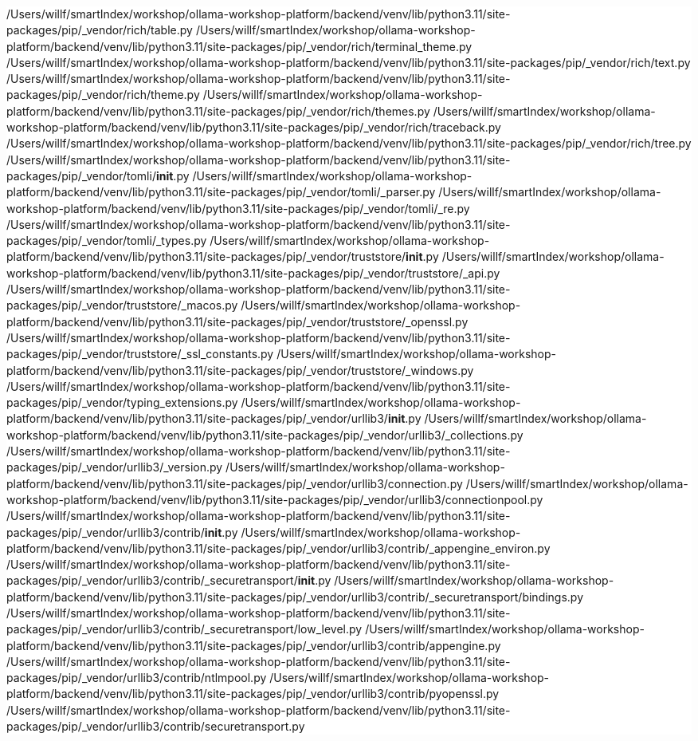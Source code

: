 /Users/willf/smartIndex/workshop/ollama-workshop-platform/backend/venv/lib/python3.11/site-packages/pip/_vendor/rich/table.py
/Users/willf/smartIndex/workshop/ollama-workshop-platform/backend/venv/lib/python3.11/site-packages/pip/_vendor/rich/terminal_theme.py
/Users/willf/smartIndex/workshop/ollama-workshop-platform/backend/venv/lib/python3.11/site-packages/pip/_vendor/rich/text.py
/Users/willf/smartIndex/workshop/ollama-workshop-platform/backend/venv/lib/python3.11/site-packages/pip/_vendor/rich/theme.py
/Users/willf/smartIndex/workshop/ollama-workshop-platform/backend/venv/lib/python3.11/site-packages/pip/_vendor/rich/themes.py
/Users/willf/smartIndex/workshop/ollama-workshop-platform/backend/venv/lib/python3.11/site-packages/pip/_vendor/rich/traceback.py
/Users/willf/smartIndex/workshop/ollama-workshop-platform/backend/venv/lib/python3.11/site-packages/pip/_vendor/rich/tree.py
/Users/willf/smartIndex/workshop/ollama-workshop-platform/backend/venv/lib/python3.11/site-packages/pip/_vendor/tomli/__init__.py
/Users/willf/smartIndex/workshop/ollama-workshop-platform/backend/venv/lib/python3.11/site-packages/pip/_vendor/tomli/_parser.py
/Users/willf/smartIndex/workshop/ollama-workshop-platform/backend/venv/lib/python3.11/site-packages/pip/_vendor/tomli/_re.py
/Users/willf/smartIndex/workshop/ollama-workshop-platform/backend/venv/lib/python3.11/site-packages/pip/_vendor/tomli/_types.py
/Users/willf/smartIndex/workshop/ollama-workshop-platform/backend/venv/lib/python3.11/site-packages/pip/_vendor/truststore/__init__.py
/Users/willf/smartIndex/workshop/ollama-workshop-platform/backend/venv/lib/python3.11/site-packages/pip/_vendor/truststore/_api.py
/Users/willf/smartIndex/workshop/ollama-workshop-platform/backend/venv/lib/python3.11/site-packages/pip/_vendor/truststore/_macos.py
/Users/willf/smartIndex/workshop/ollama-workshop-platform/backend/venv/lib/python3.11/site-packages/pip/_vendor/truststore/_openssl.py
/Users/willf/smartIndex/workshop/ollama-workshop-platform/backend/venv/lib/python3.11/site-packages/pip/_vendor/truststore/_ssl_constants.py
/Users/willf/smartIndex/workshop/ollama-workshop-platform/backend/venv/lib/python3.11/site-packages/pip/_vendor/truststore/_windows.py
/Users/willf/smartIndex/workshop/ollama-workshop-platform/backend/venv/lib/python3.11/site-packages/pip/_vendor/typing_extensions.py
/Users/willf/smartIndex/workshop/ollama-workshop-platform/backend/venv/lib/python3.11/site-packages/pip/_vendor/urllib3/__init__.py
/Users/willf/smartIndex/workshop/ollama-workshop-platform/backend/venv/lib/python3.11/site-packages/pip/_vendor/urllib3/_collections.py
/Users/willf/smartIndex/workshop/ollama-workshop-platform/backend/venv/lib/python3.11/site-packages/pip/_vendor/urllib3/_version.py
/Users/willf/smartIndex/workshop/ollama-workshop-platform/backend/venv/lib/python3.11/site-packages/pip/_vendor/urllib3/connection.py
/Users/willf/smartIndex/workshop/ollama-workshop-platform/backend/venv/lib/python3.11/site-packages/pip/_vendor/urllib3/connectionpool.py
/Users/willf/smartIndex/workshop/ollama-workshop-platform/backend/venv/lib/python3.11/site-packages/pip/_vendor/urllib3/contrib/__init__.py
/Users/willf/smartIndex/workshop/ollama-workshop-platform/backend/venv/lib/python3.11/site-packages/pip/_vendor/urllib3/contrib/_appengine_environ.py
/Users/willf/smartIndex/workshop/ollama-workshop-platform/backend/venv/lib/python3.11/site-packages/pip/_vendor/urllib3/contrib/_securetransport/__init__.py
/Users/willf/smartIndex/workshop/ollama-workshop-platform/backend/venv/lib/python3.11/site-packages/pip/_vendor/urllib3/contrib/_securetransport/bindings.py
/Users/willf/smartIndex/workshop/ollama-workshop-platform/backend/venv/lib/python3.11/site-packages/pip/_vendor/urllib3/contrib/_securetransport/low_level.py
/Users/willf/smartIndex/workshop/ollama-workshop-platform/backend/venv/lib/python3.11/site-packages/pip/_vendor/urllib3/contrib/appengine.py
/Users/willf/smartIndex/workshop/ollama-workshop-platform/backend/venv/lib/python3.11/site-packages/pip/_vendor/urllib3/contrib/ntlmpool.py
/Users/willf/smartIndex/workshop/ollama-workshop-platform/backend/venv/lib/python3.11/site-packages/pip/_vendor/urllib3/contrib/pyopenssl.py
/Users/willf/smartIndex/workshop/ollama-workshop-platform/backend/venv/lib/python3.11/site-packages/pip/_vendor/urllib3/contrib/securetransport.py